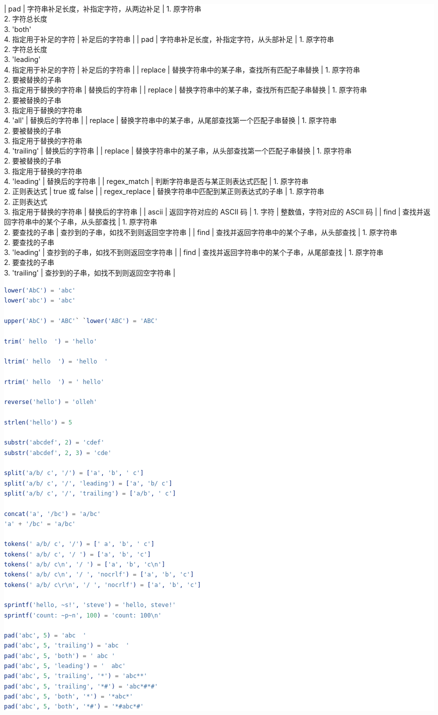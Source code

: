 | pad   | 字符串补足长度，补指定字符，从两边补足  | 1. 原字符串 <br />2. 字符总长度 <br />3. 'both' <br />4. 指定用于补足的字符 | 补足后的字符串 |
| pad   | 字符串补足长度，补指定字符，从头部补足  | 1. 原字符串 <br />2. 字符总长度 <br />3. 'leading' <br />4. 指定用于补足的字符 | 补足后的字符串 |
| replace | 替换字符串中的某子串，查找所有匹配子串替换  | 1. 原字符串 <br />2. 要被替换的子串 <br />3. 指定用于替换的字符串 | 替换后的字符串 |
| replace | 替换字符串中的某子串，查找所有匹配子串替换  | 1. 原字符串 <br />2. 要被替换的子串 <br />3. 指定用于替换的字符串 <br />4. 'all' | 替换后的字符串 |
| replace | 替换字符串中的某子串，从尾部查找第一个匹配子串替换  | 1. 原字符串 <br />2. 要被替换的子串 <br />3. 指定用于替换的字符串 <br />4. 'trailing' | 替换后的字符串 |
| replace | 替换字符串中的某子串，从头部查找第一个匹配子串替换  | 1. 原字符串 <br />2. 要被替换的子串 <br />3. 指定用于替换的字符串 <br />4. 'leading' | 替换后的字符串 |
| regex_match | 判断字符串是否与某正则表达式匹配  | 1. 原字符串 <br />2. 正则表达式 | true 或 false |
| regex_replace | 替换字符串中匹配到某正则表达式的子串  | 1. 原字符串 <br />2. 正则表达式 <br />3. 指定用于替换的字符串 | 替换后的字符串 |
| ascii | 返回字符对应的 ASCII 码  | 1. 字符 | 整数值，字符对应的 ASCII 码 |
| find | 查找并返回字符串中的某个子串，从头部查找  | 1. 原字符串 <br />2. 要查找的子串 | 查抄到的子串，如找不到则返回空字符串 |
| find | 查找并返回字符串中的某个子串，从头部查找  | 1. 原字符串 <br />2. 要查找的子串 <br />3. 'leading' | 查抄到的子串，如找不到则返回空字符串 |
| find | 查找并返回字符串中的某个子串，从尾部查找  | 1. 原字符串 <br />2. 要查找的子串 <br />3. 'trailing' | 查抄到的子串，如找不到则返回空字符串 |

```erlang
lower('AbC') = 'abc'
lower('abc') = 'abc'

upper('AbC') = 'ABC'` `lower('ABC') = 'ABC'

trim(' hello  ') = 'hello'

ltrim(' hello  ') = 'hello  '

rtrim(' hello  ') = ' hello'

reverse('hello') = 'olleh'

strlen('hello') = 5

substr('abcdef', 2) = 'cdef'
substr('abcdef', 2, 3) = 'cde'

split('a/b/ c', '/') = ['a', 'b', ' c']
split('a/b/ c', '/', 'leading') = ['a', 'b/ c']
split('a/b/ c', '/', 'trailing') = ['a/b', ' c']

concat('a', '/bc') = 'a/bc'
'a' + '/bc' = 'a/bc'

tokens(' a/b/ c', '/') = [' a', 'b', ' c']
tokens(' a/b/ c', '/ ') = ['a', 'b', 'c']
tokens(' a/b/ c\n', '/ ') = ['a', 'b', 'c\n']
tokens(' a/b/ c\n', '/ ', 'nocrlf') = ['a', 'b', 'c']
tokens(' a/b/ c\r\n', '/ ', 'nocrlf') = ['a', 'b', 'c']

sprintf('hello, ~s!', 'steve') = 'hello, steve!'
sprintf('count: ~p~n', 100) = 'count: 100\n'

pad('abc', 5) = 'abc  '
pad('abc', 5, 'trailing') = 'abc  '
pad('abc', 5, 'both') = ' abc '
pad('abc', 5, 'leading') = '  abc'
pad('abc', 5, 'trailing', '*') = 'abc**'
pad('abc', 5, 'trailing', '*#') = 'abc*#*#'
pad('abc', 5, 'both', '*') = '*abc*'
pad('abc', 5, 'both', '*#') = '*#abc*#'
```
